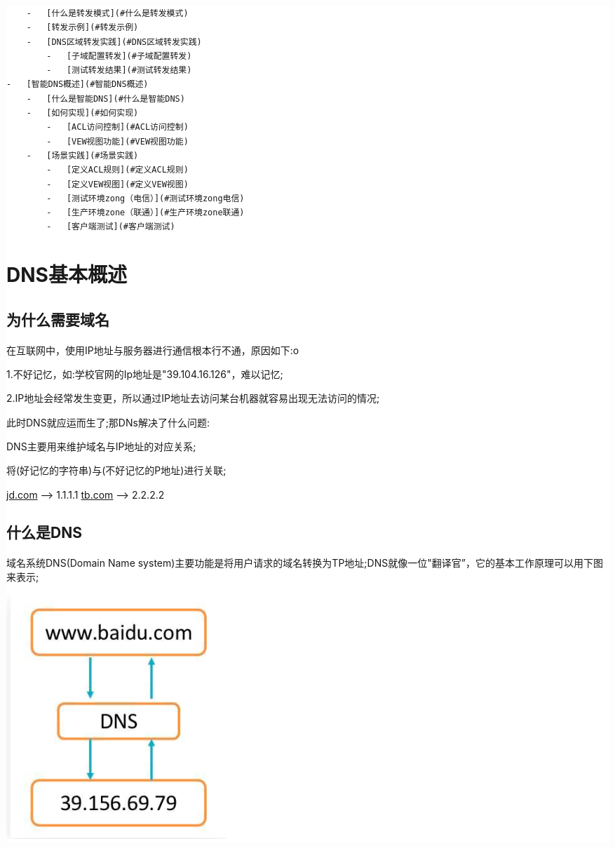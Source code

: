         -   [什么是转发模式](#什么是转发模式)
        -   [转发示例](#转发示例)
        -   [DNS区域转发实践](#DNS区域转发实践)
            -   [子域配置转发](#子域配置转发)
            -   [测试转发结果](#测试转发结果)
    -   [智能DNS概述](#智能DNS概述)
        -   [什么是智能DNS](#什么是智能DNS)
        -   [如何实现](#如何实现)
            -   [ACL访问控制](#ACL访问控制)
            -   [VEW视图功能](#VEW视图功能)
        -   [场景实践](#场景实践)
            -   [定义ACL规则](#定义ACL规则)
            -   [定义VEW视图](#定义VEW视图)
            -   [测试环境zong（电信）](#测试环境zong电信)
            -   [生产环境zone（联通）](#生产环境zone联通)
            -   [客户端测试](#客户端测试)

# DNS基本概述

## 为什么需要域名

在互联网中，使用IP地址与服务器进行通信根本行不通，原因如下:o

1.不好记忆，如:学校官网的Ip地址是"39.104.16.126"，难以记忆;

2.IP地址会经常发生变更，所以通过IP地址去访问某台机器就容易出现无法访问的情况;

此时DNS就应运而生了;那DNs解决了什么问题:

DNS主要用来维护域名与IP地址的对应关系;

将(好记忆的字符串)与(不好记忆的P地址)进行关联;

[jd.com](http://jd.com "jd.com") --> 1.1.1.1
[tb.com](http://tb.com "tb.com") --> 2.2.2.2

## 什么是DNS

域名系统DNS(Domain Name system)主要功能是将用户请求的域名转换为TP地址;DNS就像一位"翻译官”，它的基本工作原理可以用下图来表示;

![](image/image_RYd4OBQKcS.png)
